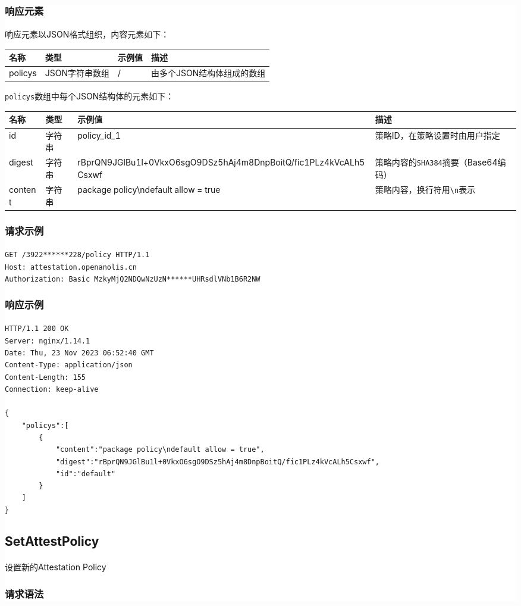### 响应元素

响应元素以JSON格式组织，内容元素如下：

| 名称 | 类型 | 示例值 | 描述 |
| :-----| :---- | :-----| :---- |
| policys | JSON字符串数组 | / | 由多个JSON结构体组成的数组 |

`policys`数组中每个JSON结构体的元素如下：

| 名称 | 类型 | 示例值 | 描述 |
| :-----| :---- | :-----| :---- |
| id | 字符串 | policy_id_1 | 策略ID，在策略设置时由用户指定 |
| digest | 字符串 | rBprQN9JGlBu1l+0VkxO6sgO9DSz5hAj4m8DnpBoitQ/fic1PLz4kVcALh5Csxwf | 策略内容的`SHA384`摘要（Base64编码）|
| content | 字符串 | package policy\ndefault allow = true | 策略内容，换行符用`\n`表示 |

### 请求示例

```
GET /3922******228/policy HTTP/1.1
Host: attestation.openanolis.cn
Authorization: Basic MzkyMjQ2NDQwNzUzN******UHRsdlVNb1B6R2NW
```

### 响应示例

```
HTTP/1.1 200 OK
Server: nginx/1.14.1
Date: Thu, 23 Nov 2023 06:52:40 GMT
Content-Type: application/json
Content-Length: 155
Connection: keep-alive

{
    "policys":[
        {
            "content":"package policy\ndefault allow = true",
            "digest":"rBprQN9JGlBu1l+0VkxO6sgO9DSz5hAj4m8DnpBoitQ/fic1PLz4kVcALh5Csxwf",
            "id":"default"
        }
    ]
}
```

## SetAttestPolicy

设置新的Attestation Policy

### 请求语法
